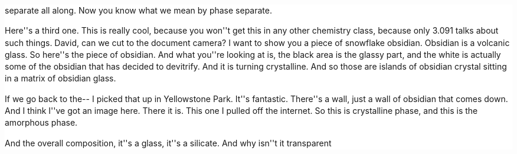   <span m="837640">separate</span> <span m="838070">all</span> <span m="838210">along.</span>
  <span m="838580">Now</span> <span m="838720">you</span> <span m="838860">know</span>
  <span m="839010">what</span> <span m="839160">we</span> <span m="839270">mean</span>
  <span m="839550">by</span> <span m="840110">phase</span> <span m="840510">separate.</span></p><p><span
  m="841290">Here''s</span> <span m="841990">a</span> <span m="842070">third</span>
  <span m="842450">one.</span> <span m="842890">This</span> <span m="843150">is</span>
  <span m="843320">really</span> <span m="843680">cool,</span> <span m="843960">because</span>
  <span m="844470">you</span> <span m="844590">won''t</span> <span m="844840">get</span>
  <span m="845040">this</span> <span m="845230">in</span> <span m="845330">any</span>
  <span m="845500">other</span> <span m="846220">chemistry</span> <span m="846760">class,</span>
  <span m="847110">because</span> <span m="847700">only</span> <span m="848010">3.091</span>
  <span m="848640">talks</span> <span m="848980">about</span> <span m="849230">such</span>
  <span m="849440">things.</span> <span m="850060">David,</span> <span m="850330">can</span>
  <span m="850430">we</span> <span m="850570">cut</span> <span m="850830">to</span>
  <span m="850950">the</span> <span m="851290">document</span> <span m="851780">camera?</span>
  <span m="852100">I want to</span> <span m="852290">show</span> <span m="852480">you</span>
  <span m="852610">a</span> <span m="852670">piece</span> <span m="853090">of</span>
  <span m="853670">snowflake</span> <span m="854440">obsidian.</span> <span m="858870">Obsidian</span>
  <span m="859490">is</span> <span m="859600">a</span> <span m="859660">volcanic</span>
  <span m="861540">glass.</span> <span m="867060">So</span> <span m="867180">here''s</span>
  <span m="867470">the</span> <span m="867550">piece</span> <span m="867860">of</span>
  <span m="867970">obsidian.</span> <span m="868450">And</span> <span m="869000">what</span>
  <span m="869150">you''re</span> <span m="869270">looking</span> <span m="869660">at</span>
  <span m="869930">is,</span> <span m="871320">the</span> <span m="871430">black</span>
  <span m="871840">area</span> <span m="872450">is</span> <span m="872760">the</span>
  <span m="872860">glassy</span> <span m="873410">part,</span> <span m="874110">and</span>
  <span m="874960">the</span> <span m="875190">white</span> <span m="875690">is</span>
  <span m="875930">actually</span> <span m="876470">some</span> <span m="876820">of</span>
  <span m="876950">the</span> <span m="877090">obsidian</span> <span m="878000">that</span>
  <span m="878180">has</span> <span m="878320">decided</span> <span m="878890">to</span>
  <span m="879100">devitrify.</span> <span m="880510">And</span> <span m="880720">it</span>
  <span m="880820">is</span> <span m="880950">turning</span> <span m="881280">crystalline.</span>
  <span m="882200">And</span> <span m="882380">so</span> <span m="882550">those</span>
  <span m="882780">are</span> <span m="882990">islands</span> <span m="883770">of</span>
  <span m="884650">obsidian</span> <span m="885220">crystal</span> <span m="885980">sitting</span>
  <span m="886520">in</span> <span m="887370">a</span> <span m="887560">matrix</span>
  <span m="888300">of</span> <span m="888780">obsidian</span> <span m="889410">glass.</span></p><p><span
  m="891305">If we</span> <span m="891750">go</span> <span m="892100">back</span>
  <span m="892390">to</span> <span m="892510">the--</span> <span m="894460">I</span>
  <span m="894590">picked</span> <span m="894850">that</span> <span m="895060">up</span>
  <span m="895240">in</span> <span m="895660">Yellowstone</span> <span m="896200">Park.</span>
  <span m="897020">It''s</span> <span m="897460">fantastic.</span> <span m="897980">There''s</span>
  <span m="898110">a</span> <span m="898190">wall,</span> <span m="898860">just</span>
  <span m="899030">a</span> <span m="899110">wall</span> <span m="899580">of</span>
  <span m="899780">obsidian</span> <span m="900360">that</span> <span m="900450">comes</span>
  <span m="900740">down.</span> <span m="901690">And</span> <span m="903220">I</span>
  <span m="903330">think</span> <span m="903570">I''ve</span> <span m="903710">got</span>
  <span m="903900">an</span> <span m="903990">image</span> <span m="904300">here.</span>
  <span m="905150">There</span> <span m="905370">it</span> <span m="905450">is.</span>
  <span m="905720">This</span> <span m="905900">one</span> <span m="906750">I</span>
  <span m="906800">pulled</span> <span m="907160">off</span> <span m="907410">the</span>
  <span m="908630">internet.</span> <span m="909060">So</span> <span m="909180">this</span>
  <span m="909370">is</span> <span m="911160">crystalline</span> <span m="911750">phase,</span>
  <span m="912200">and</span> <span m="912430">this</span> <span m="912590">is</span>
  <span m="912720">the</span> <span m="912830">amorphous</span> <span m="913310">phase.</span></p><p><span
  m="914200">And</span> <span m="914570">the</span> <span m="914760">overall</span>
  <span m="915230">composition,</span> <span m="915970">it''s</span> <span m="916130">a</span>
  <span m="916200">glass,</span> <span m="916680">it''s</span> <span m="916820">a</span>
  <span m="916900">silicate.</span> <span m="918030">And</span> <span m="918350">why</span>
  <span m="918570">isn''t</span> <span m="918730">it</span> <span m="918860">transparent</span>